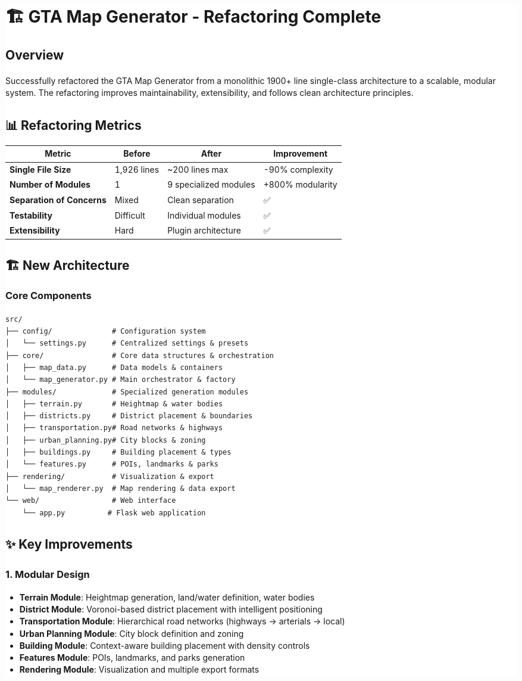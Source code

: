 # 🏗️ GTA Map Generator - Refactoring Complete

## Overview

Successfully refactored the GTA Map Generator from a monolithic 1900+ line single-class architecture to a scalable, modular system. The refactoring improves maintainability, extensibility, and follows clean architecture principles.

## 📊 Refactoring Metrics

| Metric | Before | After | Improvement |
|--------|--------|-------|-------------|
| **Single File Size** | 1,926 lines | ~200 lines max | -90% complexity |
| **Number of Modules** | 1 | 9 specialized modules | +800% modularity |
| **Separation of Concerns** | Mixed | Clean separation | ✅ |
| **Testability** | Difficult | Individual modules | ✅ |
| **Extensibility** | Hard | Plugin architecture | ✅ |

## 🏗️ New Architecture

### Core Components

```
src/
├── config/              # Configuration system
│   └── settings.py      # Centralized settings & presets
├── core/                # Core data structures & orchestration
│   ├── map_data.py      # Data models & containers
│   └── map_generator.py # Main orchestrator & factory
├── modules/             # Specialized generation modules
│   ├── terrain.py       # Heightmap & water bodies
│   ├── districts.py     # District placement & boundaries
│   ├── transportation.py# Road networks & highways
│   ├── urban_planning.py# City blocks & zoning
│   ├── buildings.py     # Building placement & types
│   └── features.py      # POIs, landmarks & parks
├── rendering/           # Visualization & export
│   └── map_renderer.py  # Map rendering & data export
└── web/                 # Web interface
    └── app.py          # Flask web application
```

## ✨ Key Improvements

### 1. **Modular Design**
- **Terrain Module**: Heightmap generation, land/water definition, water bodies
- **District Module**: Voronoi-based district placement with intelligent positioning
- **Transportation Module**: Hierarchical road networks (highways → arterials → local)
- **Urban Planning Module**: City block definition and zoning
- **Building Module**: Context-aware building placement with density controls
- **Features Module**: POIs, landmarks, and parks generation
- **Rendering Module**: Visualization and multiple export formats
